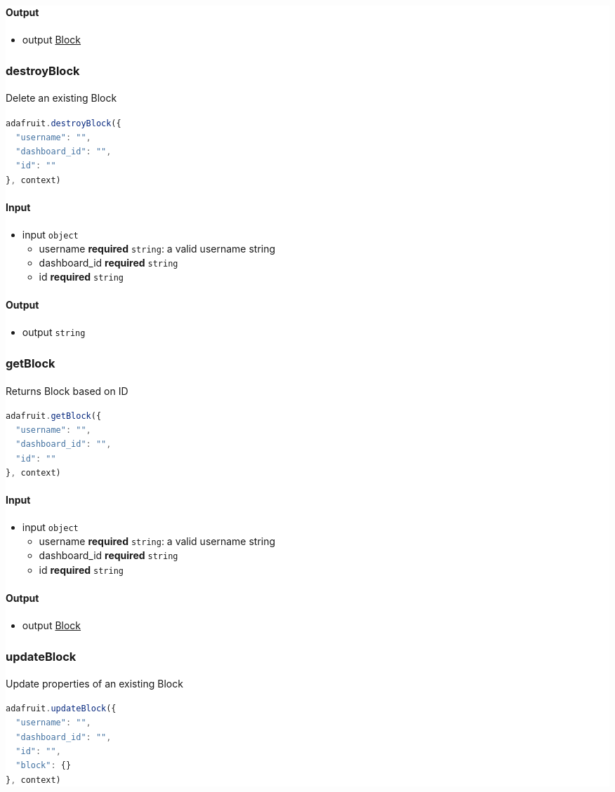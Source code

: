 #### Output
* output [Block](#block)

### destroyBlock
Delete an existing Block


```js
adafruit.destroyBlock({
  "username": "",
  "dashboard_id": "",
  "id": ""
}, context)
```

#### Input
* input `object`
  * username **required** `string`: a valid username string
  * dashboard_id **required** `string`
  * id **required** `string`

#### Output
* output `string`

### getBlock
Returns Block based on ID


```js
adafruit.getBlock({
  "username": "",
  "dashboard_id": "",
  "id": ""
}, context)
```

#### Input
* input `object`
  * username **required** `string`: a valid username string
  * dashboard_id **required** `string`
  * id **required** `string`

#### Output
* output [Block](#block)

### updateBlock
Update properties of an existing Block


```js
adafruit.updateBlock({
  "username": "",
  "dashboard_id": "",
  "id": "",
  "block": {}
}, context)
```
